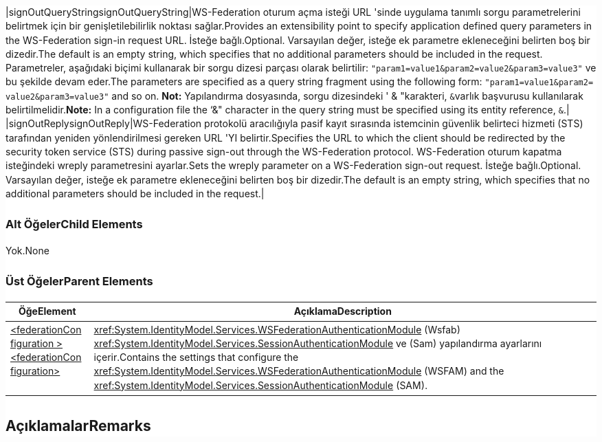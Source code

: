 |<span data-ttu-id="d464d-186">signOutQueryString</span><span class="sxs-lookup"><span data-stu-id="d464d-186">signOutQueryString</span></span>|<span data-ttu-id="d464d-187">WS-Federation oturum açma isteği URL 'sinde uygulama tanımlı sorgu parametrelerini belirtmek için bir genişletilebilirlik noktası sağlar.</span><span class="sxs-lookup"><span data-stu-id="d464d-187">Provides an extensibility point to specify application defined query parameters in the WS-Federation sign-in request URL.</span></span> <span data-ttu-id="d464d-188">İsteğe bağlı.</span><span class="sxs-lookup"><span data-stu-id="d464d-188">Optional.</span></span> <span data-ttu-id="d464d-189">Varsayılan değer, isteğe ek parametre ekleneceğini belirten boş bir dizedir.</span><span class="sxs-lookup"><span data-stu-id="d464d-189">The default is an empty string, which specifies that no additional parameters should be included in the request.</span></span> <span data-ttu-id="d464d-190">Parametreler, aşağıdaki biçimi kullanarak bir sorgu dizesi parçası olarak belirtilir: `"param1=value1&param2=value2&param3=value3"` ve bu şekilde devam eder.</span><span class="sxs-lookup"><span data-stu-id="d464d-190">The parameters are specified as a query string fragment using the following form: `"param1=value1&param2=value2&param3=value3"` and so on.</span></span> <span data-ttu-id="d464d-191">**Not:**  Yapılandırma dosyasında, sorgu dizesindeki ' & "karakteri, `&`varlık başvurusu kullanılarak belirtilmelidir.</span><span class="sxs-lookup"><span data-stu-id="d464d-191">**Note:**  In a configuration file the ‘&" character in the query string must be specified using its entity reference, `&`.</span></span>|  
|<span data-ttu-id="d464d-192">signOutReply</span><span class="sxs-lookup"><span data-stu-id="d464d-192">signOutReply</span></span>|<span data-ttu-id="d464d-193">WS-Federation protokolü aracılığıyla pasif kayıt sırasında istemcinin güvenlik belirteci hizmeti (STS) tarafından yeniden yönlendirilmesi gereken URL 'YI belirtir.</span><span class="sxs-lookup"><span data-stu-id="d464d-193">Specifies the URL to which the client should be redirected by the security token service (STS) during passive sign-out through the WS-Federation protocol.</span></span> <span data-ttu-id="d464d-194">WS-Federation oturum kapatma isteğindeki wreply parametresini ayarlar.</span><span class="sxs-lookup"><span data-stu-id="d464d-194">Sets the wreply parameter on a WS-Federation sign-out request.</span></span> <span data-ttu-id="d464d-195">İsteğe bağlı.</span><span class="sxs-lookup"><span data-stu-id="d464d-195">Optional.</span></span> <span data-ttu-id="d464d-196">Varsayılan değer, isteğe ek parametre ekleneceğini belirten boş bir dizedir.</span><span class="sxs-lookup"><span data-stu-id="d464d-196">The default is an empty string, which specifies that no additional parameters should be included in the request.</span></span>|  
  
### <a name="child-elements"></a><span data-ttu-id="d464d-197">Alt Öğeler</span><span class="sxs-lookup"><span data-stu-id="d464d-197">Child Elements</span></span>  
 <span data-ttu-id="d464d-198">Yok.</span><span class="sxs-lookup"><span data-stu-id="d464d-198">None</span></span>  
  
### <a name="parent-elements"></a><span data-ttu-id="d464d-199">Üst Öğeler</span><span class="sxs-lookup"><span data-stu-id="d464d-199">Parent Elements</span></span>  
  
|<span data-ttu-id="d464d-200">Öğe</span><span class="sxs-lookup"><span data-stu-id="d464d-200">Element</span></span>|<span data-ttu-id="d464d-201">Açıklama</span><span class="sxs-lookup"><span data-stu-id="d464d-201">Description</span></span>|  
|-------------|-----------------|  
|[<span data-ttu-id="d464d-202">\<federationConfiguration ></span><span class="sxs-lookup"><span data-stu-id="d464d-202">\<federationConfiguration></span></span>](federationconfiguration.md)|<span data-ttu-id="d464d-203"><xref:System.IdentityModel.Services.WSFederationAuthenticationModule> (Wsfab) <xref:System.IdentityModel.Services.SessionAuthenticationModule> ve (Sam) yapılandırma ayarlarını içerir.</span><span class="sxs-lookup"><span data-stu-id="d464d-203">Contains the settings that configure the <xref:System.IdentityModel.Services.WSFederationAuthenticationModule> (WSFAM) and the <xref:System.IdentityModel.Services.SessionAuthenticationModule> (SAM).</span></span>|  
  
## <a name="remarks"></a><span data-ttu-id="d464d-204">Açıklamalar</span><span class="sxs-lookup"><span data-stu-id="d464d-204">Remarks</span></span>  